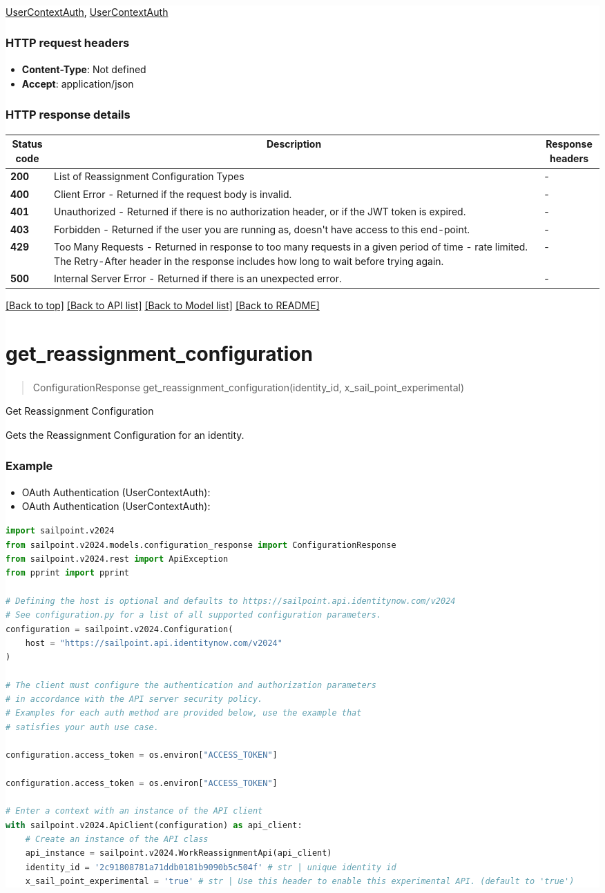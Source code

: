 [UserContextAuth](../README.md#UserContextAuth), [UserContextAuth](../README.md#UserContextAuth)

### HTTP request headers

 - **Content-Type**: Not defined
 - **Accept**: application/json

### HTTP response details

| Status code | Description | Response headers |
|-------------|-------------|------------------|
**200** | List of Reassignment Configuration Types |  -  |
**400** | Client Error - Returned if the request body is invalid. |  -  |
**401** | Unauthorized - Returned if there is no authorization header, or if the JWT token is expired. |  -  |
**403** | Forbidden - Returned if the user you are running as, doesn&#39;t have access to this end-point. |  -  |
**429** | Too Many Requests - Returned in response to too many requests in a given period of time - rate limited. The Retry-After header in the response includes how long to wait before trying again. |  -  |
**500** | Internal Server Error - Returned if there is an unexpected error. |  -  |

[[Back to top]](#) [[Back to API list]](../README.md#documentation-for-api-endpoints) [[Back to Model list]](../README.md#documentation-for-models) [[Back to README]](../README.md)

# **get_reassignment_configuration**
> ConfigurationResponse get_reassignment_configuration(identity_id, x_sail_point_experimental)

Get Reassignment Configuration

Gets the Reassignment Configuration for an identity.

### Example

* OAuth Authentication (UserContextAuth):
* OAuth Authentication (UserContextAuth):

```python
import sailpoint.v2024
from sailpoint.v2024.models.configuration_response import ConfigurationResponse
from sailpoint.v2024.rest import ApiException
from pprint import pprint

# Defining the host is optional and defaults to https://sailpoint.api.identitynow.com/v2024
# See configuration.py for a list of all supported configuration parameters.
configuration = sailpoint.v2024.Configuration(
    host = "https://sailpoint.api.identitynow.com/v2024"
)

# The client must configure the authentication and authorization parameters
# in accordance with the API server security policy.
# Examples for each auth method are provided below, use the example that
# satisfies your auth use case.

configuration.access_token = os.environ["ACCESS_TOKEN"]

configuration.access_token = os.environ["ACCESS_TOKEN"]

# Enter a context with an instance of the API client
with sailpoint.v2024.ApiClient(configuration) as api_client:
    # Create an instance of the API class
    api_instance = sailpoint.v2024.WorkReassignmentApi(api_client)
    identity_id = '2c91808781a71ddb0181b9090b5c504f' # str | unique identity id
    x_sail_point_experimental = 'true' # str | Use this header to enable this experimental API. (default to 'true')
```